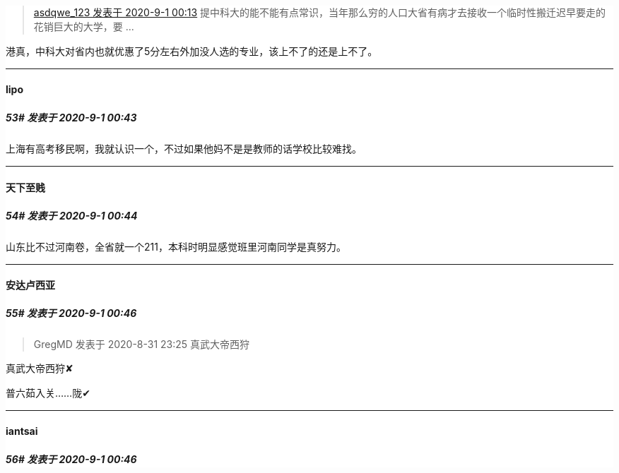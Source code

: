 

<blockquote><a href="httphttps://bbs.saraba1st.com/2b/forum.php?mod=redirect&amp;goto=findpost&amp;pid=48606155&amp;ptid=1957545" target="_blank">asdqwe_123 发表于 2020-9-1 00:13</a>
提中科大的能不能有点常识，当年那么穷的人口大省有病才去接收一个临时性搬迁迟早要走的花销巨大的大学，要 ...</blockquote>
港真，中科大对省内也就优惠了5分左右外加没人选的专业，该上不了的还是上不了。







-----

####  lipo  
##### 53#       发表于 2020-9-1 00:43




上海有高考移民啊，我就认识一个，不过如果他妈不是是教师的话学校比较难找。







-----

####  天下至贱  
##### 54#       发表于 2020-9-1 00:44




山东比不过河南卷，全省就一个211，本科时明显感觉班里河南同学是真努力。







-----

####  安达卢西亚  
##### 55#       发表于 2020-9-1 00:46



<blockquote>GregMD 发表于 2020-8-31 23:25
真武大帝西狩</blockquote>
真武大帝西狩✘

普六茹入关……陇✔







-----

####  iantsai  
##### 56#       发表于 2020-9-1 00:46

